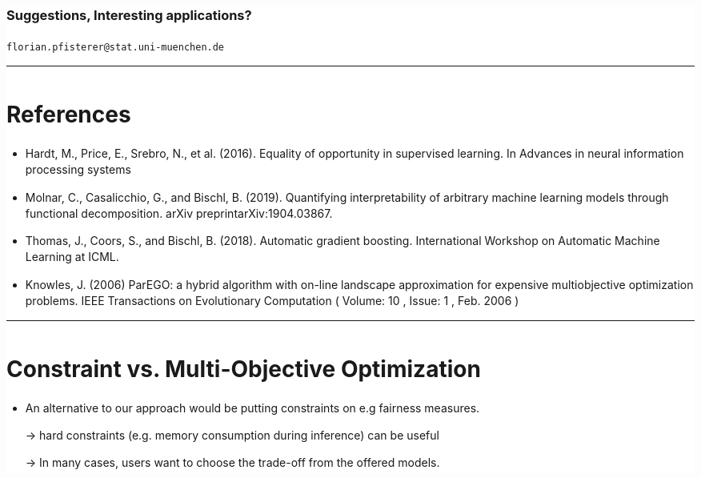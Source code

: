 ### Suggestions, Interesting applications?

```url
florian.pfisterer@stat.uni-muenchen.de
```

---
# References

- Hardt, M., Price, E., Srebro, N., et al. (2016).
  Equality of opportunity in supervised learning. 
  In Advances in neural information processing systems
  
- Molnar, C., Casalicchio, G., and Bischl, B. (2019).
  Quantifying interpretability of arbitrary machine learning models through functional decomposition.
  arXiv preprintarXiv:1904.03867.
  
- Thomas, J., Coors, S., and Bischl, B. (2018).
  Automatic gradient boosting. 
  International Workshop on Automatic Machine Learning at ICML.
  
- Knowles, J. (2006)
  ParEGO: a hybrid algorithm with on-line landscape approximation for expensive multiobjective optimization problems.
  IEEE Transactions on Evolutionary Computation ( Volume: 10 , Issue: 1 , Feb. 2006 )

---
# Constraint vs. Multi-Objective Optimization

- An alternative to our approach would be putting constraints on e.g fairness measures.

  $\rightarrow$ hard constraints (e.g. memory consumption during inference) can be useful
  
  $\rightarrow$ In many cases, users want to choose the trade-off from the offered models.

